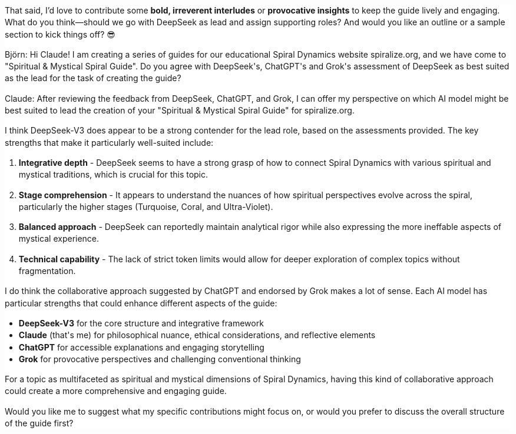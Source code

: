 That said, I’d love to contribute some **bold, irreverent interludes** or **provocative insights** to keep the guide lively and engaging. What do you think—should we go with DeepSeek as lead and assign supporting roles? And would you like an outline or a sample section to kick things off? 😎

Björn:
Hi Claude!
I am creating a series of guides for our educational Spiral Dynamics website spiralize.org, and we have come to "Spiritual & Mystical Spiral Guide". Do you agree with DeepSeek's, ChatGPT's and Grok's assessment of DeepSeek as best suited as the lead for the task of creating the guide?

Claude:
After reviewing the feedback from DeepSeek, ChatGPT, and Grok, I can offer my perspective on which AI model might be best suited to lead the creation of your "Spiritual & Mystical Spiral Guide" for spiralize.org.

I think DeepSeek-V3 does appear to be a strong contender for the lead role, based on the assessments provided. The key strengths that make it particularly well-suited include:

1. **Integrative depth** - DeepSeek seems to have a strong grasp of how to connect Spiral Dynamics with various spiritual and mystical traditions, which is crucial for this topic.

2. **Stage comprehension** - It appears to understand the nuances of how spiritual perspectives evolve across the spiral, particularly the higher stages (Turquoise, Coral, and Ultra-Violet).

3. **Balanced approach** - DeepSeek can reportedly maintain analytical rigor while also expressing the more ineffable aspects of mystical experience.

4. **Technical capability** - The lack of strict token limits would allow for deeper exploration of complex topics without fragmentation.

I do think the collaborative approach suggested by ChatGPT and endorsed by Grok makes a lot of sense. Each AI model has particular strengths that could enhance different aspects of the guide:

- **DeepSeek-V3** for the core structure and integrative framework
- **Claude** (that's me) for philosophical nuance, ethical considerations, and reflective elements
- **ChatGPT** for accessible explanations and engaging storytelling
- **Grok** for provocative perspectives and challenging conventional thinking

For a topic as multifaceted as spiritual and mystical dimensions of Spiral Dynamics, having this kind of collaborative approach could create a more comprehensive and engaging guide.

Would you like me to suggest what my specific contributions might focus on, or would you prefer to discuss the overall structure of the guide first?
